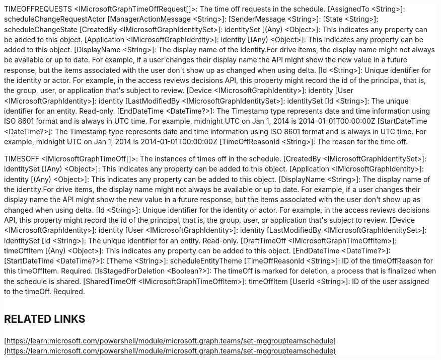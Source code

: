 TIMEOFFREQUESTS \<IMicrosoftGraphTimeOffRequest\[\]\>: The time off requests in the schedule.
  \[AssignedTo \<String\>\]: scheduleChangeRequestActor
  \[ManagerActionMessage \<String\>\]: 
  \[SenderMessage \<String\>\]: 
  \[State \<String\>\]: scheduleChangeState
  \[CreatedBy \<IMicrosoftGraphIdentitySet\>\]: identitySet
    \[(Any) \<Object\>\]: This indicates any property can be added to this object.
    \[Application \<IMicrosoftGraphIdentity\>\]: identity
      \[(Any) \<Object\>\]: This indicates any property can be added to this object.
      \[DisplayName \<String\>\]: The display name of the identity.For drive items, the display name might not always be available or up to date.
For example, if a user changes their display name the API might show the new value in a future response, but the items associated with the user don't show up as changed when using delta.
      \[Id \<String\>\]: Unique identifier for the identity or actor.
For example, in the access reviews decisions API, this property might record the id of the principal, that is, the group, user, or application that's subject to review.
    \[Device \<IMicrosoftGraphIdentity\>\]: identity
    \[User \<IMicrosoftGraphIdentity\>\]: identity
  \[LastModifiedBy \<IMicrosoftGraphIdentitySet\>\]: identitySet
  \[Id \<String\>\]: The unique identifier for an entity.
Read-only.
  \[EndDateTime \<DateTime?\>\]: The Timestamp type represents date and time information using ISO 8601 format and is always in UTC time.
For example, midnight UTC on Jan 1, 2014 is 2014-01-01T00:00:00Z
  \[StartDateTime \<DateTime?\>\]: The Timestamp type represents date and time information using ISO 8601 format and is always in UTC time.
For example, midnight UTC on Jan 1, 2014 is 2014-01-01T00:00:00Z
  \[TimeOffReasonId \<String\>\]: The reason for the time off.

TIMESOFF \<IMicrosoftGraphTimeOff\[\]\>: The instances of times off in the schedule.
  \[CreatedBy \<IMicrosoftGraphIdentitySet\>\]: identitySet
    \[(Any) \<Object\>\]: This indicates any property can be added to this object.
    \[Application \<IMicrosoftGraphIdentity\>\]: identity
      \[(Any) \<Object\>\]: This indicates any property can be added to this object.
      \[DisplayName \<String\>\]: The display name of the identity.For drive items, the display name might not always be available or up to date.
For example, if a user changes their display name the API might show the new value in a future response, but the items associated with the user don't show up as changed when using delta.
      \[Id \<String\>\]: Unique identifier for the identity or actor.
For example, in the access reviews decisions API, this property might record the id of the principal, that is, the group, user, or application that's subject to review.
    \[Device \<IMicrosoftGraphIdentity\>\]: identity
    \[User \<IMicrosoftGraphIdentity\>\]: identity
  \[LastModifiedBy \<IMicrosoftGraphIdentitySet\>\]: identitySet
  \[Id \<String\>\]: The unique identifier for an entity.
Read-only.
  \[DraftTimeOff \<IMicrosoftGraphTimeOffItem\>\]: timeOffItem
    \[(Any) \<Object\>\]: This indicates any property can be added to this object.
    \[EndDateTime \<DateTime?\>\]: 
    \[StartDateTime \<DateTime?\>\]: 
    \[Theme \<String\>\]: scheduleEntityTheme
    \[TimeOffReasonId \<String\>\]: ID of the timeOffReason for this timeOffItem.
Required.
  \[IsStagedForDeletion \<Boolean?\>\]: The timeOff is marked for deletion, a process that is finalized when the schedule is shared.
  \[SharedTimeOff \<IMicrosoftGraphTimeOffItem\>\]: timeOffItem
  \[UserId \<String\>\]: ID of the user assigned to the timeOff.
Required.

## RELATED LINKS

[https://learn.microsoft.com/powershell/module/microsoft.graph.teams/set-mggroupteamschedule](https://learn.microsoft.com/powershell/module/microsoft.graph.teams/set-mggroupteamschedule)

